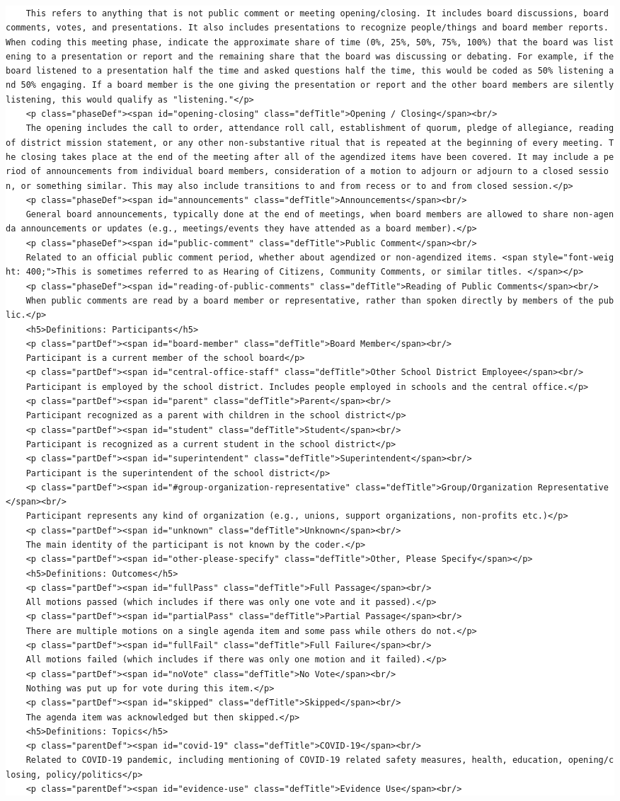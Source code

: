         This refers to anything that is not public comment or meeting opening/closing. It includes board discussions, board comments, votes, and presentations. It also includes presentations to recognize people/things and board member reports. When coding this meeting phase, indicate the approximate share of time (0%, 25%, 50%, 75%, 100%) that the board was listening to a presentation or report and the remaining share that the board was discussing or debating. For example, if the board listened to a presentation half the time and asked questions half the time, this would be coded as 50% listening and 50% engaging. If a board member is the one giving the presentation or report and the other board members are silently listening, this would qualify as "listening."</p>
        <p class="phaseDef"><span id="opening-closing" class="defTitle">Opening / Closing</span><br/>
        The opening includes the call to order, attendance roll call, establishment of quorum, pledge of allegiance, reading of district mission statement, or any other non-substantive ritual that is repeated at the beginning of every meeting. The closing takes place at the end of the meeting after all of the agendized items have been covered. It may include a period of announcements from individual board members, consideration of a motion to adjourn or adjourn to a closed session, or something similar. This may also include transitions to and from recess or to and from closed session.</p>
        <p class="phaseDef"><span id="announcements" class="defTitle">Announcements</span><br/>
        General board announcements, typically done at the end of meetings, when board members are allowed to share non-agenda announcements or updates (e.g., meetings/events they have attended as a board member).</p>
        <p class="phaseDef"><span id="public-comment" class="defTitle">Public Comment</span><br/>
        Related to an official public comment period, whether about agendized or non-agendized items. <span style="font-weight: 400;">This is sometimes referred to as Hearing of Citizens, Community Comments, or similar titles. </span></p>
        <p class="phaseDef"><span id="reading-of-public-comments" class="defTitle">Reading of Public Comments</span><br/>
        When public comments are read by a board member or representative, rather than spoken directly by members of the public.</p>
        <h5>Definitions: Participants</h5>
        <p class="partDef"><span id="board-member" class="defTitle">Board Member</span><br/>
        Participant is a current member of the school board</p>
        <p class="partDef"><span id="central-office-staff" class="defTitle">Other School District Employee</span><br/>
        Participant is employed by the school district. Includes people employed in schools and the central office.</p>
        <p class="partDef"><span id="parent" class="defTitle">Parent</span><br/>
        Participant recognized as a parent with children in the school district</p>
        <p class="partDef"><span id="student" class="defTitle">Student</span><br/>
        Participant is recognized as a current student in the school district</p>
        <p class="partDef"><span id="superintendent" class="defTitle">Superintendent</span><br/>
        Participant is the superintendent of the school district</p>
        <p class="partDef"><span id="#group-organization-representative" class="defTitle">Group/Organization Representative</span><br/>
        Participant represents any kind of organization (e.g., unions, support organizations, non-profits etc.)</p>
        <p class="partDef"><span id="unknown" class="defTitle">Unknown</span><br/>
        The main identity of the participant is not known by the coder.</p>
        <p class="partDef"><span id="other-please-specify" class="defTitle">Other, Please Specify</span></p>
        <h5>Definitions: Outcomes</h5>
        <p class="partDef"><span id="fullPass" class="defTitle">Full Passage</span><br/>
        All motions passed (which includes if there was only one vote and it passed).</p>
        <p class="partDef"><span id="partialPass" class="defTitle">Partial Passage</span><br/>
        There are multiple motions on a single agenda item and some pass while others do not.</p>
        <p class="partDef"><span id="fullFail" class="defTitle">Full Failure</span><br/>
        All motions failed (which includes if there was only one motion and it failed).</p>
        <p class="partDef"><span id="noVote" class="defTitle">No Vote</span><br/>
        Nothing was put up for vote during this item.</p>
        <p class="partDef"><span id="skipped" class="defTitle">Skipped</span><br/>
        The agenda item was acknowledged but then skipped.</p>
        <h5>Definitions: Topics</h5>
        <p class="parentDef"><span id="covid-19" class="defTitle">COVID-19</span><br/>
        Related to COVID-19 pandemic, including mentioning of COVID-19 related safety measures, health, education, opening/closing, policy/politics</p>
        <p class="parentDef"><span id="evidence-use" class="defTitle">Evidence Use</span><br/>